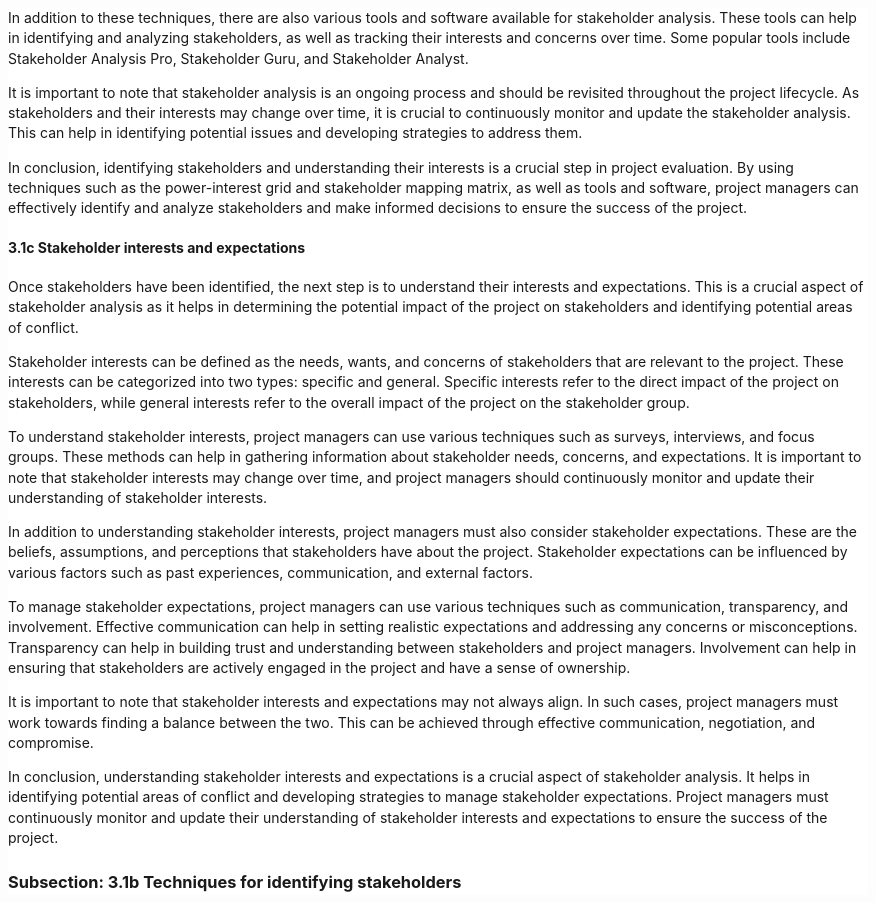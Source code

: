 In addition to these techniques, there are also various tools and software available for stakeholder analysis. These tools can help in identifying and analyzing stakeholders, as well as tracking their interests and concerns over time. Some popular tools include Stakeholder Analysis Pro, Stakeholder Guru, and Stakeholder Analyst.

It is important to note that stakeholder analysis is an ongoing process and should be revisited throughout the project lifecycle. As stakeholders and their interests may change over time, it is crucial to continuously monitor and update the stakeholder analysis. This can help in identifying potential issues and developing strategies to address them.

In conclusion, identifying stakeholders and understanding their interests is a crucial step in project evaluation. By using techniques such as the power-interest grid and stakeholder mapping matrix, as well as tools and software, project managers can effectively identify and analyze stakeholders and make informed decisions to ensure the success of the project. 


#### 3.1c Stakeholder interests and expectations

Once stakeholders have been identified, the next step is to understand their interests and expectations. This is a crucial aspect of stakeholder analysis as it helps in determining the potential impact of the project on stakeholders and identifying potential areas of conflict.

Stakeholder interests can be defined as the needs, wants, and concerns of stakeholders that are relevant to the project. These interests can be categorized into two types: specific and general. Specific interests refer to the direct impact of the project on stakeholders, while general interests refer to the overall impact of the project on the stakeholder group.

To understand stakeholder interests, project managers can use various techniques such as surveys, interviews, and focus groups. These methods can help in gathering information about stakeholder needs, concerns, and expectations. It is important to note that stakeholder interests may change over time, and project managers should continuously monitor and update their understanding of stakeholder interests.

In addition to understanding stakeholder interests, project managers must also consider stakeholder expectations. These are the beliefs, assumptions, and perceptions that stakeholders have about the project. Stakeholder expectations can be influenced by various factors such as past experiences, communication, and external factors.

To manage stakeholder expectations, project managers can use various techniques such as communication, transparency, and involvement. Effective communication can help in setting realistic expectations and addressing any concerns or misconceptions. Transparency can help in building trust and understanding between stakeholders and project managers. Involvement can help in ensuring that stakeholders are actively engaged in the project and have a sense of ownership.

It is important to note that stakeholder interests and expectations may not always align. In such cases, project managers must work towards finding a balance between the two. This can be achieved through effective communication, negotiation, and compromise.

In conclusion, understanding stakeholder interests and expectations is a crucial aspect of stakeholder analysis. It helps in identifying potential areas of conflict and developing strategies to manage stakeholder expectations. Project managers must continuously monitor and update their understanding of stakeholder interests and expectations to ensure the success of the project.





### Subsection: 3.1b Techniques for identifying stakeholders
